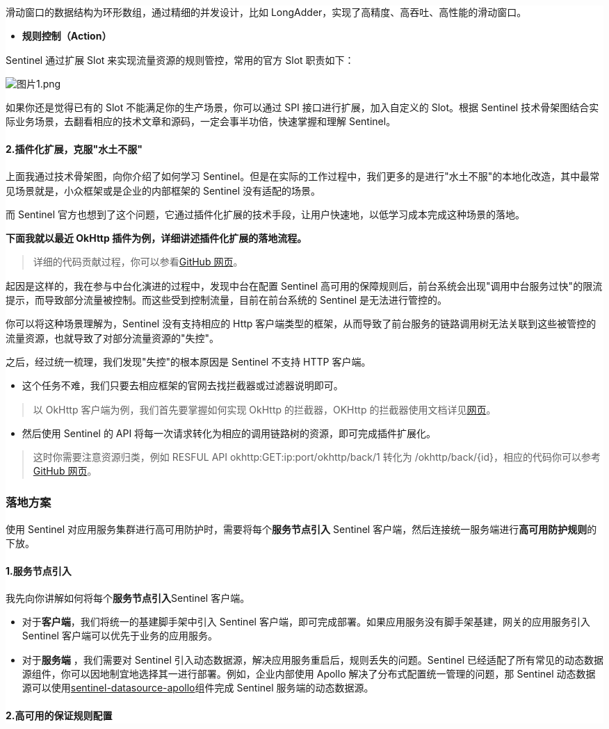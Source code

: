 滑动窗口的数据结构为环形数组，通过精细的并发设计，比如 LongAdder，实现了高精度、高吞吐、高性能的滑动窗口。

* **规则控制（Action）**

Sentinel 通过扩展 Slot 来实现流量资源的规则管控，常用的官方 Slot 职责如下：


<Image alt="图片1.png" src="https://s0.lgstatic.com/i/image6/M00/32/42/CioPOWBtjSqACR4OAAMY8ujYdLU672.png"/> 


如果你还是觉得已有的 Slot 不能满足你的生产场景，你可以通过 SPI 接口进行扩展，加入自定义的 Slot。根据 Sentinel 技术骨架图结合实际业务场景，去翻看相应的技术文章和源码，一定会事半功倍，快速掌握和理解 Sentinel。

#### 2.插件化扩展，克服"水土不服"

上面我通过技术骨架图，向你介绍了如何学习 Sentinel。但是在实际的工作过程中，我们更多的是进行"水土不服"的本地化改造，其中最常见场景就是，小众框架或是企业的内部框架的 Sentinel 没有适配的场景。

而 Sentinel 官方也想到了这个问题，它通过插件化扩展的技术手段，让用户快速地，以低学习成本完成这种场景的落地。

**下面我就以最近 OkHttp 插件为例，详细讲述插件化扩展的落地流程。**
> 详细的代码贡献过程，你可以参看[GitHub 网页](https://github.com/alibaba/Sentinel/pull/1456?fileGuid=xxQTRXtVcqtHK6j8)。

起因是这样的，我在参与中台化演进的过程中，发现中台在配置 Sentinel 高可用的保障规则后，前台系统会出现"调用中台服务过快"的限流提示，而导致部分流量被控制。而这些受到控制流量，目前在前台系统的 Sentinel 是无法进行管控的。

你可以将这种场景理解为，Sentinel 没有支持相应的 Http 客户端类型的框架，从而导致了前台服务的链路调用树无法关联到这些被管控的流量资源，也就导致了对部分流量资源的"失控"。

之后，经过统一梳理，我们发现"失控"的根本原因是 Sentinel 不支持 HTTP 客户端。

* 这个任务不难，我们只要去相应框架的官网去找拦截器或过滤器说明即可。

> 以 OkHttp 客户端为例，我们首先要掌握如何实现 OkHttp 的拦截器，OKHttp 的拦截器使用文档详见[网页](https://square.github.io/okhttp/interceptors/?fileGuid=xxQTRXtVcqtHK6j8)。

* 然后使用 Sentinel 的 API 将每一次请求转化为相应的调用链路树的资源，即可完成插件扩展化。

> 这时你需要注意资源归类，例如 RESFUL API okhttp:GET:ip:port/okhttp/back/1 转化为 /okhttp/back/{id}，相应的代码你可以参考[GitHub 网页](https://github.com/alibaba/Sentinel/tree/master/sentinel-adapter/sentinel-okhttp-adapter?fileGuid=xxQTRXtVcqtHK6j8)。

### 落地方案

使用 Sentinel 对应用服务集群进行高可用防护时，需要将每个**服务节点引入** Sentinel 客户端，然后连接统一服务端进行**高可用防护规则**的下放。

#### 1.服务节点引入

我先向你讲解如何将每个**服务节点引入**Sentinel 客户端。

* 对于**客户端**，我们将统一的基建脚手架中引入 Sentinel 客户端，即可完成部署。如果应用服务没有脚手架基建，网关的应用服务引入 Sentinel 客户端可以优先于业务的应用服务。

* 对于**服务端** ，我们需要对 Sentinel 引入动态数据源，解决应用服务重启后，规则丢失的问题。Sentinel 已经适配了所有常见的动态数据源组件，你可以因地制宜地选择其一进行部署。例如，企业内部使用 Apollo 解决了分布式配置统一管理的问题，那 Sentinel 动态数据源可以使用[sentinel-datasource-apollo](https://github.com/alibaba/Sentinel/tree/master/sentinel-extension/sentinel-datasource-apollo?fileGuid=xxQTRXtVcqtHK6j8)组件完成 Sentinel 服务端的动态数据源。

#### 2.高可用的保证规则配置
